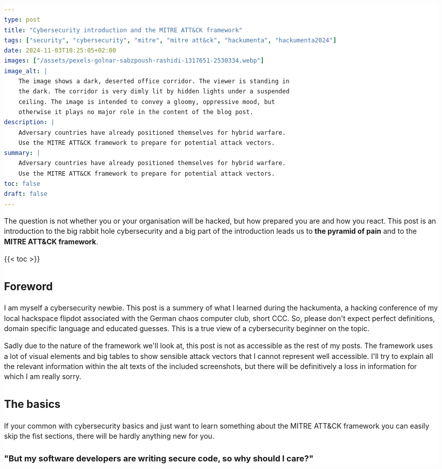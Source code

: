```yaml
---
type: post
title: "Cybersecurity introduction and the MITRE ATT&CK framework"
tags: ["security", "cybersecurity", "mitre", "mitre att&ck", "hackumenta", "hackumenta2024"]
date: 2024-11-03T10:25:05+02:00
images: ["/assets/pexels-golnar-sabzpoush-rashidi-1317651-2530334.webp"]
image_alt: |
    The image shows a dark, deserted office corridor. The viewer is standing in
    the dark. The corridor is very dimly lit by hidden lights under a suspended
    ceiling. The image is intended to convey a gloomy, oppressive mood, but
    otherwise it plays no major role in the content of the blog post.
description: |
    Adversary countries have already positioned themselves for hybrid warfare.
    Use the MITRE ATT&CK framework to prepare for potential attack vectors.
summary: |
    Adversary countries have already positioned themselves for hybrid warfare.
    Use the MITRE ATT&CK framework to prepare for potential attack vectors.
toc: false
draft: false
---
```


The question is not whether you or your organisation will be hacked, but how
prepared you are and how you react. This post is an introduction to the big
rabbit hole cybersecurity and a big part of the introduction leads us to **the
pyramid of pain** and to the **MITRE ATT&CK framework**.

{{< toc >}}

## Foreword

I am myself a cybersecurity newbie. This post is a summery of what I learned
during the hackumenta, a hacking conference of my local hackspace flipdot
associated with the German chaos computer club, short CCC. So, please don't
expect perfect definitions, domain specific language and educated guesses. This
is a true view of a cybersecurity beginner on the topic.

Sadly due to the nature of the framework we'll look at, this post is not as
accessible as the rest of my posts. The framework uses a lot of visual elements
and big tables to show sensible attack vectors that I cannot represent well
accessible. I'll try to explain all the relevant information within the alt
texts of the included screenshots, but there will be definitively a loss in
information for which I am really sorry.

## The basics

If your common with cybersecurity basics and just want to learn something about
the MITRE ATT&CK framework you can easily skip the fist sections, there will be
hardly anything new for you.

### "But my software developers are writing secure code, so why should I care?"
